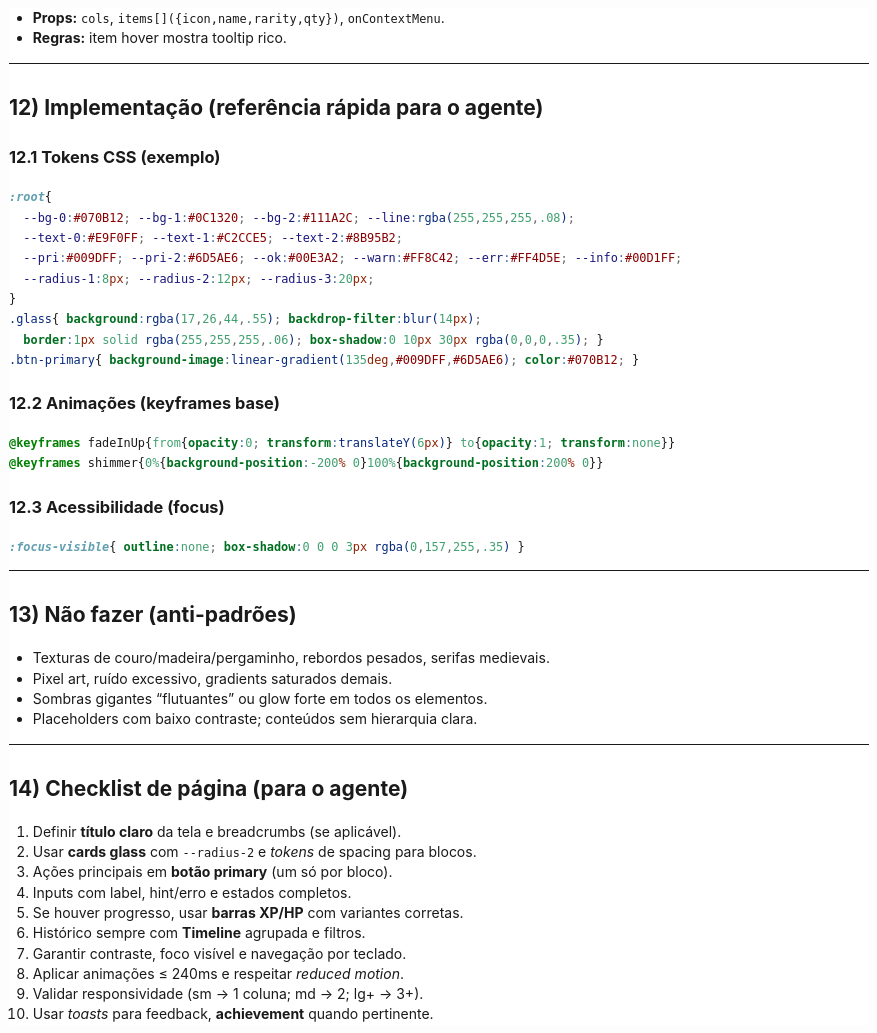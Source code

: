 * **Props:** `cols`, `items[]({icon,name,rarity,qty})`, `onContextMenu`.
* **Regras:** item hover mostra tooltip rico.

---

## 12) Implementação (referência rápida para o agente)

### 12.1 Tokens CSS (exemplo)

```css
:root{
  --bg-0:#070B12; --bg-1:#0C1320; --bg-2:#111A2C; --line:rgba(255,255,255,.08);
  --text-0:#E9F0FF; --text-1:#C2CCE5; --text-2:#8B95B2;
  --pri:#009DFF; --pri-2:#6D5AE6; --ok:#00E3A2; --warn:#FF8C42; --err:#FF4D5E; --info:#00D1FF;
  --radius-1:8px; --radius-2:12px; --radius-3:20px;
}
.glass{ background:rgba(17,26,44,.55); backdrop-filter:blur(14px);
  border:1px solid rgba(255,255,255,.06); box-shadow:0 10px 30px rgba(0,0,0,.35); }
.btn-primary{ background-image:linear-gradient(135deg,#009DFF,#6D5AE6); color:#070B12; }
```

### 12.2 Animações (keyframes base)

```css
@keyframes fadeInUp{from{opacity:0; transform:translateY(6px)} to{opacity:1; transform:none}}
@keyframes shimmer{0%{background-position:-200% 0}100%{background-position:200% 0}}
```

### 12.3 Acessibilidade (focus)

```css
:focus-visible{ outline:none; box-shadow:0 0 0 3px rgba(0,157,255,.35) }
```

---

## 13) Não fazer (anti-padrões)

* Texturas de couro/madeira/pergaminho, rebordos pesados, serifas medievais.
* Pixel art, ruído excessivo, gradients saturados demais.
* Sombras gigantes “flutuantes” ou glow forte em todos os elementos.
* Placeholders com baixo contraste; conteúdos sem hierarquia clara.

---

## 14) Checklist de página (para o agente)

1. Definir **título claro** da tela e breadcrumbs (se aplicável).
2. Usar **cards glass** com `--radius-2` e *tokens* de spacing para blocos.
3. Ações principais em **botão primary** (um só por bloco).
4. Inputs com label, hint/erro e estados completos.
5. Se houver progresso, usar **barras XP/HP** com variantes corretas.
6. Histórico sempre com **Timeline** agrupada e filtros.
7. Garantir contraste, foco visível e navegação por teclado.
8. Aplicar animações ≤ 240ms e respeitar *reduced motion*.
9. Validar responsividade (sm → 1 coluna; md → 2; lg+ → 3+).
10. Usar *toasts* para feedback, **achievement** quando pertinente.

